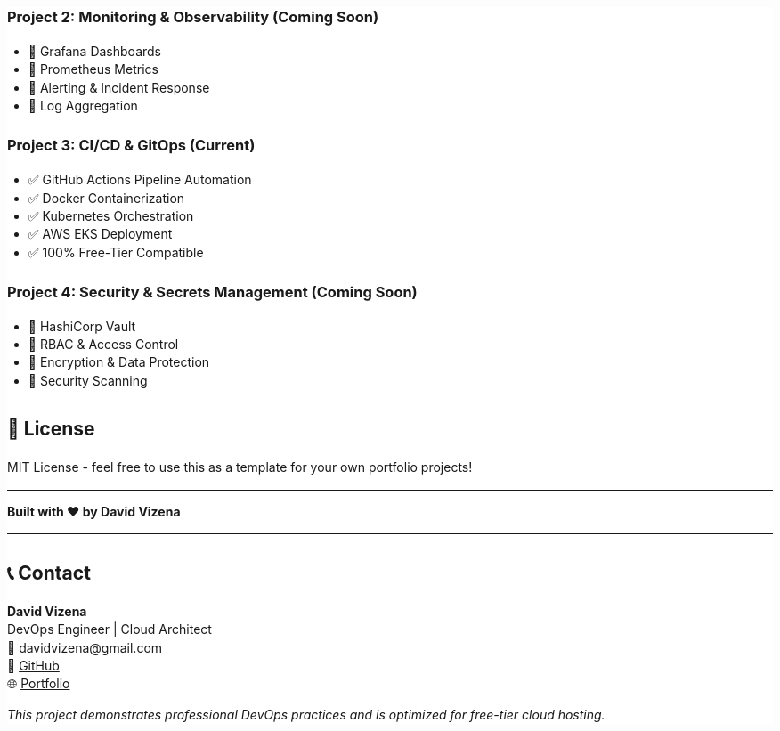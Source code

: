 ### **Project 2: Monitoring & Observability** (Coming Soon)
- 🔄 Grafana Dashboards
- 🔄 Prometheus Metrics
- 🔄 Alerting & Incident Response
- 🔄 Log Aggregation

### **Project 3: CI/CD & GitOps** (Current)
- ✅ GitHub Actions Pipeline Automation
- ✅ Docker Containerization
- ✅ Kubernetes Orchestration
- ✅ AWS EKS Deployment
- ✅ 100% Free-Tier Compatible

### **Project 4: Security & Secrets Management** (Coming Soon)
- 🔄 HashiCorp Vault
- 🔄 RBAC & Access Control
- 🔄 Encryption & Data Protection
- 🔄 Security Scanning

## 📝 License

MIT License - feel free to use this as a template for your own portfolio projects!

---

**Built with ❤️ by David Vizena**

---

## 📞 Contact

**David Vizena**  
DevOps Engineer | Cloud Architect  
📧 davidvizena@gmail.com  
🔗 [GitHub](https://github.com/david-vizena)  
🌐 [Portfolio](https://david-vizena-portfolio.com)

*This project demonstrates professional DevOps practices and is optimized for free-tier cloud hosting.*
